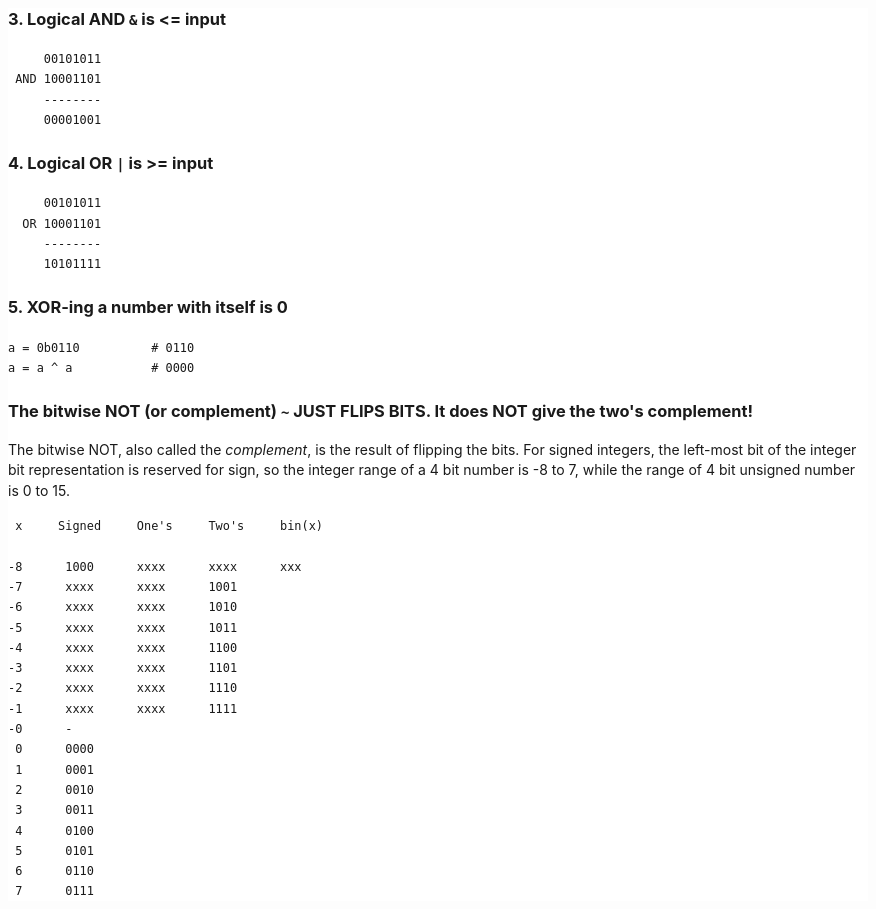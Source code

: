 ### 3. Logical AND `&` is <= input

```
     00101011
 AND 10001101
     -------- 
     00001001
```

### 4. Logical OR `|` is >= input

```
     00101011
  OR 10001101
     -------- 
     10101111
```

### 5. XOR-ing a number with itself is 0

```
a = 0b0110          # 0110
a = a ^ a           # 0000
```

### The bitwise NOT (or complement) `~` JUST FLIPS BITS. It does NOT give the two's complement! 

The bitwise NOT, also called the *complement*, is the result of flipping the bits. For signed integers, the left-most bit of the integer bit representation is reserved for sign, so the integer range of a 4 bit number is -8 to 7, while the range of 4 bit unsigned number is 0 to 15. 

```
 x     Signed     One's     Two's     bin(x)

-8      1000      xxxx      xxxx      xxx
-7      xxxx      xxxx      1001
-6      xxxx      xxxx      1010
-5      xxxx      xxxx      1011
-4      xxxx      xxxx      1100
-3      xxxx      xxxx      1101
-2      xxxx      xxxx      1110
-1      xxxx      xxxx      1111
-0      -
 0      0000
 1      0001
 2      0010
 3      0011
 4      0100
 5      0101
 6      0110
 7      0111

```
